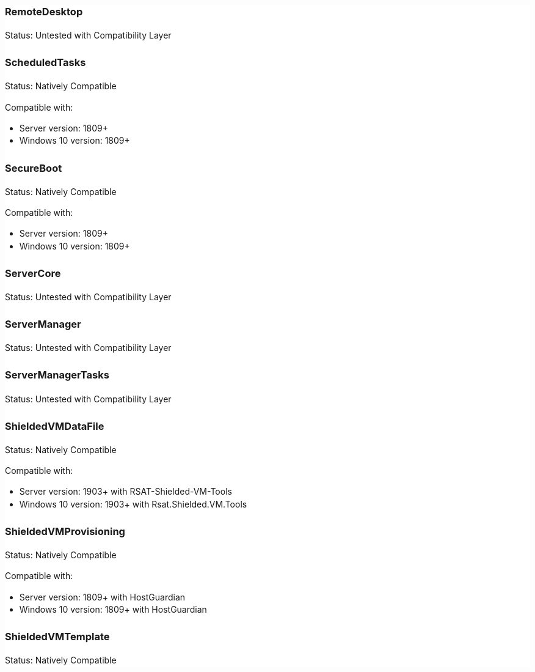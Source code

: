 ### RemoteDesktop

Status: Untested with Compatibility Layer

### ScheduledTasks

Status: Natively Compatible

Compatible with:

- Server version: 1809+
- Windows 10 version: 1809+

### SecureBoot

Status: Natively Compatible

Compatible with:

- Server version: 1809+
- Windows 10 version: 1809+

### ServerCore

Status: Untested with Compatibility Layer

### ServerManager

Status: Untested with Compatibility Layer

### ServerManagerTasks

Status: Untested with Compatibility Layer

### ShieldedVMDataFile

Status: Natively Compatible

Compatible with:

- Server version: 1903+ with RSAT-Shielded-VM-Tools
- Windows 10 version: 1903+ with Rsat.Shielded.VM.Tools

### ShieldedVMProvisioning

Status: Natively Compatible

Compatible with:

- Server version: 1809+ with HostGuardian
- Windows 10 version: 1809+ with HostGuardian

### ShieldedVMTemplate

Status: Natively Compatible
